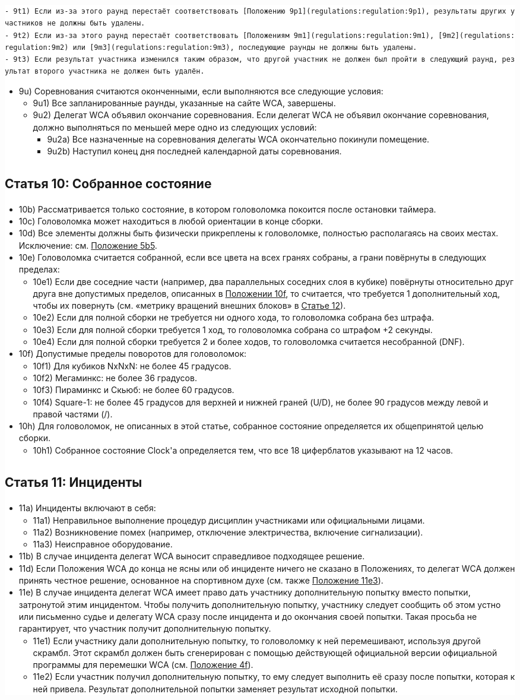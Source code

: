     - 9t1) Если из-за этого раунд перестаёт соответствовать [Положению 9p1](regulations:regulation:9p1), результаты других участников не должны быть удалены.
    - 9t2) Если из-за этого раунд перестаёт соответствовать [Положениям 9m1](regulations:regulation:9m1), [9m2](regulations:regulation:9m2) или [9m3](regulations:regulation:9m3), последующие раунды не должны быть удалены.
    - 9t3) Если результат участника изменился таким образом, что другой участник не должен был пройти в следующий раунд, результат второго участника не должен быть удалён.
- 9u) Соревнования считаются оконченными, если выполняются все следующие условия:
    - 9u1) Все запланированные раунды, указанные на сайте WCA, завершены.
    - 9u2) Делегат WCA объявил окончание соревнования. Если делегат WCA не объявил окончание соревнования, должно выполняться по меньшей мере одно из следующих условий:
        - 9u2a) Все назначенные на соревнования делегаты WCA окончательно покинули помещение.
        - 9u2b) Наступил конец дня последней календарной даты соревнования.


## <article-10><solved-state><solvedstate> Статья 10: Собранное состояние

- 10b) Рассматривается только состояние, в котором головоломка покоится после остановки таймера.
- 10c) Головоломка может находиться в любой ориентации в конце сборки.
- 10d) Все элементы должны быть физически прикреплены к головоломке, полностью располагаясь на своих местах. Исключение: см. [Положение 5b5](regulations:regulation:5b5).
- 10e) Головоломка считается собранной, если все цвета на всех гранях собраны, а грани повёрнуты в следующих пределах:
    - 10e1) Если две соседние части (например, два параллельных соседних слоя в кубике) повёрнуты относительно друг друга вне допустимых пределов, описанных в [Положении 10f](regulations:regulation:10f), то считается, что требуется 1 дополнительный ход, чтобы их повернуть (см. «метрику вращений внешних блоков» в [Статье 12](regulations:regulation:12)).
    - 10e2) Если для полной сборки не требуется ни одного хода, то головоломка собрана без штрафа.
    - 10e3) Если для полной сборки требуется 1 ход, то головоломка собрана со штрафом +2 секунды.
    - 10e4) Если для полной сборки требуется 2 и более ходов, то головоломка считается несобранной (DNF).
- 10f) Допустимые пределы поворотов для головоломок:
    - 10f1) Для кубиков NxNxN: не более 45 градусов.
    - 10f2) Мегаминкс: не более 36 градусов.
    - 10f3) Пираминкс и Скьюб: не более 60 градусов.
    - 10f4) Square-1: не более 45 градусов для верхней и нижней граней (U/D), не более 90 градусов между левой и правой частями (/).
- 10h) Для головоломок, не описанных в этой статье, собранное состояние определяется их общепринятой целью сборки.
    - 10h1) Собранное состояние Clock'а определяется тем, что все 18 циферблатов указывают на 12 часов.


## <article-11><incidents><incidents> Статья 11: Инциденты

- 11a) Инциденты включают в себя:
    - 11a1) Неправильное выполнение процедур дисциплин участниками или официальными лицами.
    - 11a2) Возникновение помех (например, отключение электричества, включение сигнализации).
    - 11a3) Неисправное оборудование.
- 11b) В случае инцидента делегат WCA выносит справедливое подходящее решение.
- 11d) Если Положения WCA до конца не ясны или об инциденте ничего не сказано в Положениях, то делегат WCA должен принять честное решение, основанное на спортивном духе (см. также [Положение 11e3](regulations:regulation:11e3)).
- 11e) В случае инцидента делегат WCA имеет право дать участнику дополнительную попытку вместо попытки, затронутой этим инцидентом. Чтобы получить дополнительную попытку, участнику следует сообщить об этом устно или письменно судье и делегату WCA сразу после инцидента и до окончания своей попытки. Такая просьба не гарантирует, что участник получит дополнительную попытку.
    - 11e1) Если участнику дали дополнительную попытку, то головоломку к ней перемешивают, используя другой скрамбл. Этот скрамбл должен быть сгенерирован с помощью действующей официальной версии официальной программы для перемешки WCA (см. [Положение 4f](regulations:regulation:4f)).
    - 11e2) Если участник получил дополнительную попытку, то ему следует выполнить её сразу после попытки, которая к ней привела. Результат дополнительной попытки заменяет результат исходной попытки.